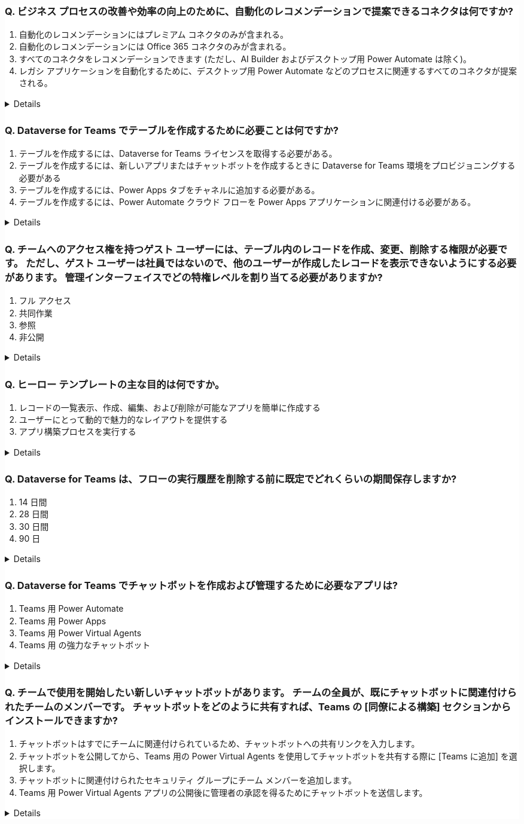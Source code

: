### Q. ビジネス プロセスの改善や効率の向上のために、自動化のレコメンデーションで提案できるコネクタは何ですか?
1. 自動化のレコメンデーションにはプレミアム コネクタのみが含まれる。
2. 自動化のレコメンデーションには Office 365 コネクタのみが含まれる。
3. すべてのコネクタをレコメンデーションできます (ただし、AI Builder およびデスクトップ用 Power Automate は除く)。
4. レガシ アプリケーションを自動化するために、デスクトップ用 Power Automate などのプロセスに関連するすべてのコネクタが提案される。
<details></details>

### Q. Dataverse for Teams でテーブルを作成するために必要ことは何ですか?
1. テーブルを作成するには、Dataverse for Teams ライセンスを取得する必要がある。
2. テーブルを作成するには、新しいアプリまたはチャットボットを作成するときに Dataverse for Teams 環境をプロビジョニングする必要がある
3. テーブルを作成するには、Power Apps タブをチャネルに追加する必要がある。
4. テーブルを作成するには、Power Automate クラウド フローを Power Apps アプリケーションに関連付ける必要がある。
<details></details>

### Q. チームへのアクセス権を持つゲスト ユーザーには、テーブル内のレコードを作成、変更、削除する権限が必要です。 ただし、ゲスト ユーザーは社員ではないので、他のユーザーが作成したレコードを表示できないようにする必要があります。 管理インターフェイスでどの特権レベルを割り当てる必要がありますか?
1. フル アクセス
2. 共同作業
3. 参照
4. 非公開
<details></details>

### Q. ヒーロー テンプレートの主な目的は何ですか。
1. レコードの一覧表示、作成、編集、および削除が可能なアプリを簡単に作成する
2. ユーザーにとって動的で魅力的なレイアウトを提供する
3. アプリ構築プロセスを実行する
<details></details>

### Q. Dataverse for Teams は、フローの実行履歴を削除する前に既定でどれくらいの期間保存しますか?
1. 14 日間
2. 28 日間
3. 30 日間
4. 90 日
<details></details>

### Q. Dataverse for Teams でチャットボットを作成および管理するために必要なアプリは?
1. Teams 用 Power Automate
2. Teams 用 Power Apps
3. Teams 用 Power Virtual Agents
4. Teams 用 の強力なチャットボット
<details></details>

### Q. チームで使用を開始したい新しいチャットボットがあります。 チームの全員が、既にチャットボットに関連付けられたチームのメンバーです。 チャットボットをどのように共有すれば、Teams の [同僚による構築] セクションからインストールできますか?
1. チャットボットはすでにチームに関連付けられているため、チャットボットへの共有リンクを入力します。
2. チャットボットを公開してから、Teams 用の Power Virtual Agents を使用してチャットボットを共有する際に [Teams に追加] を選択します。
3. チャットボットに関連付けられたセキュリティ グループにチーム メンバーを追加します。
4. Teams 用 Power Virtual Agents アプリの公開後に管理者の承認を得るためにチャットボットを送信します。
<details></details>
